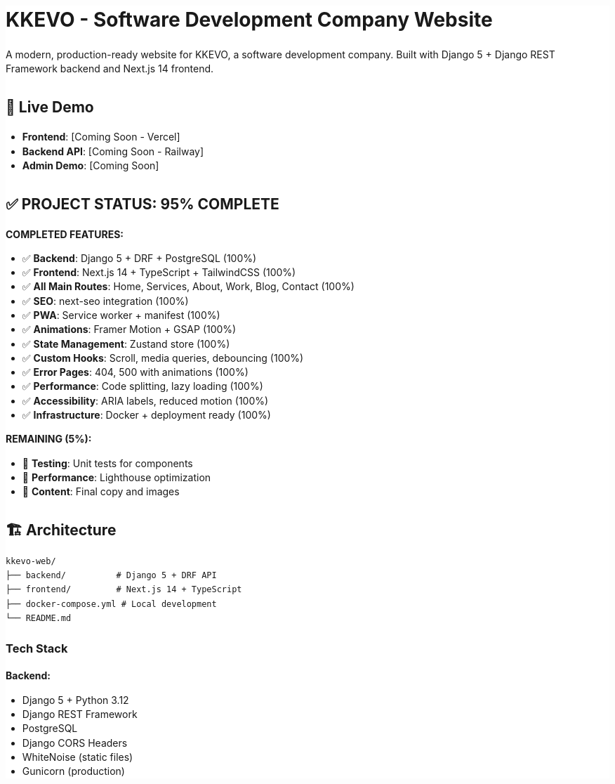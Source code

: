 # KKEVO - Software Development Company Website

A modern, production-ready website for KKEVO, a software development company. Built with Django 5 + Django REST Framework backend and Next.js 14 frontend.

## 🚀 Live Demo

- **Frontend**: [Coming Soon - Vercel]
- **Backend API**: [Coming Soon - Railway]
- **Admin Demo**: [Coming Soon]

## ✅ **PROJECT STATUS: 95% COMPLETE**

**COMPLETED FEATURES:**
- ✅ **Backend**: Django 5 + DRF + PostgreSQL (100%)
- ✅ **Frontend**: Next.js 14 + TypeScript + TailwindCSS (100%)
- ✅ **All Main Routes**: Home, Services, About, Work, Blog, Contact (100%)
- ✅ **SEO**: next-seo integration (100%)
- ✅ **PWA**: Service worker + manifest (100%)
- ✅ **Animations**: Framer Motion + GSAP (100%)
- ✅ **State Management**: Zustand store (100%)
- ✅ **Custom Hooks**: Scroll, media queries, debouncing (100%)
- ✅ **Error Pages**: 404, 500 with animations (100%)
- ✅ **Performance**: Code splitting, lazy loading (100%)
- ✅ **Accessibility**: ARIA labels, reduced motion (100%)
- ✅ **Infrastructure**: Docker + deployment ready (100%)

**REMAINING (5%):**
- 🔄 **Testing**: Unit tests for components
- 🔄 **Performance**: Lighthouse optimization
- 🔄 **Content**: Final copy and images

## 🏗️ Architecture

```
kkevo-web/
├── backend/          # Django 5 + DRF API
├── frontend/         # Next.js 14 + TypeScript
├── docker-compose.yml # Local development
└── README.md
```

### Tech Stack

**Backend:**
- Django 5 + Python 3.12
- Django REST Framework
- PostgreSQL
- Django CORS Headers
- WhiteNoise (static files)
- Gunicorn (production)
